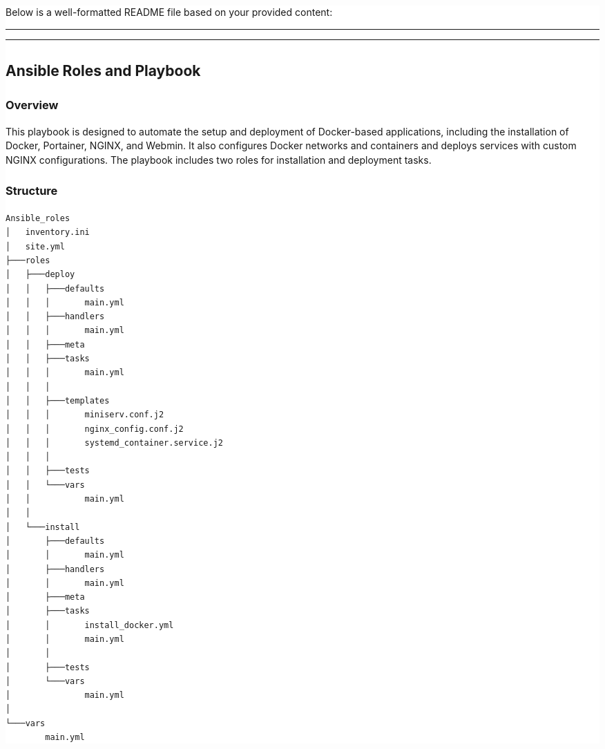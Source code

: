 Below is a well-formatted README file based on your provided content:

---

---

## Ansible Roles and Playbook

### Overview

This playbook is designed to automate the setup and deployment of Docker-based applications, including the installation of Docker, Portainer, NGINX, and Webmin. It also configures Docker networks and containers and deploys services with custom NGINX configurations. The playbook includes two roles for installation and deployment tasks.

### Structure

```
Ansible_roles
│   inventory.ini
│   site.yml
├───roles
│   ├───deploy
│   │   ├───defaults
│   │   │       main.yml
│   │   ├───handlers
│   │   │       main.yml
│   │   ├───meta
│   │   ├───tasks
│   │   │       main.yml
│   │   │
│   │   ├───templates
│   │   │       miniserv.conf.j2
│   │   │       nginx_config.conf.j2
│   │   │       systemd_container.service.j2
│   │   │
│   │   ├───tests
│   │   └───vars
│   │           main.yml
│   │
│   └───install
│       ├───defaults
│       │       main.yml
│       ├───handlers
│       │       main.yml
│       ├───meta
│       ├───tasks
│       │       install_docker.yml
│       │       main.yml
│       │
│       ├───tests
│       └───vars
│               main.yml
│
└───vars
        main.yml
```

